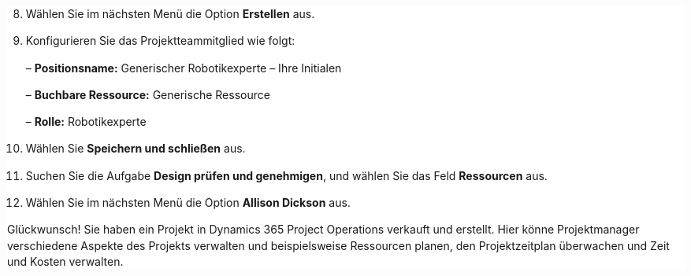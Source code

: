 8. Wählen Sie im nächsten Menü die Option **Erstellen** aus. 

9. Konfigurieren Sie das Projektteammitglied wie folgt:

	– **Positionsname:** Generischer Robotikexperte – Ihre Initialen

	– **Buchbare Ressource:** Generische Ressource

	– **Rolle:** Robotikexperte

10. Wählen Sie **Speichern und schließen** aus. 

11. Suchen Sie die Aufgabe **Design prüfen und genehmigen**, und wählen Sie das Feld **Ressourcen** aus. 

12. Wählen Sie im nächsten Menü die Option **Allison Dickson** aus. 


Glückwunsch! Sie haben ein Projekt in Dynamics 365 Project Operations verkauft und erstellt. Hier könne Projektmanager verschiedene Aspekte des Projekts verwalten und beispielsweise Ressourcen planen, den Projektzeitplan überwachen und Zeit und Kosten verwalten. 

 

 
